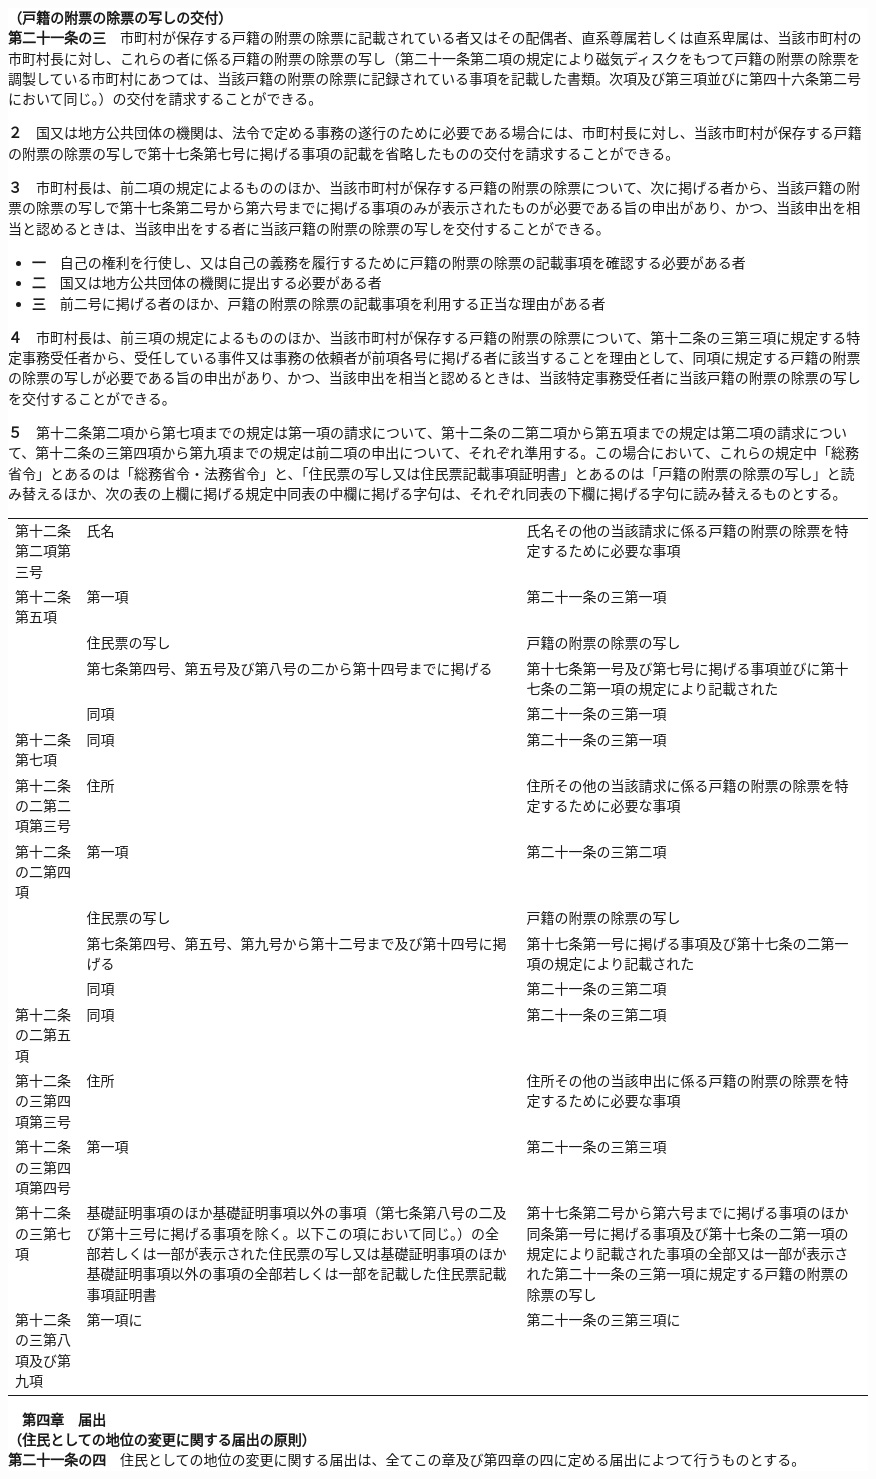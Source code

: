 **（戸籍の附票の除票の写しの交付）**  
**第二十一条の三**　市町村が保存する戸籍の附票の除票に記載されている者又はその配偶者、直系尊属若しくは直系卑属は、当該市町村の市町村長に対し、これらの者に係る戸籍の附票の除票の写し（第二十一条第二項の規定により磁気ディスクをもつて戸籍の附票の除票を調製している市町村にあつては、当該戸籍の附票の除票に記録されている事項を記載した書類。次項及び第三項並びに第四十六条第二号において同じ。）の交付を請求することができる。  
  
**２**　国又は地方公共団体の機関は、法令で定める事務の遂行のために必要である場合には、市町村長に対し、当該市町村が保存する戸籍の附票の除票の写しで第十七条第七号に掲げる事項の記載を省略したものの交付を請求することができる。  
  
**３**　市町村長は、前二項の規定によるもののほか、当該市町村が保存する戸籍の附票の除票について、次に掲げる者から、当該戸籍の附票の除票の写しで第十七条第二号から第六号までに掲げる事項のみが表示されたものが必要である旨の申出があり、かつ、当該申出を相当と認めるときは、当該申出をする者に当該戸籍の附票の除票の写しを交付することができる。  
* **一**　自己の権利を行使し、又は自己の義務を履行するために戸籍の附票の除票の記載事項を確認する必要がある者  
* **二**　国又は地方公共団体の機関に提出する必要がある者  
* **三**　前二号に掲げる者のほか、戸籍の附票の除票の記載事項を利用する正当な理由がある者  
  
**４**　市町村長は、前三項の規定によるもののほか、当該市町村が保存する戸籍の附票の除票について、第十二条の三第三項に規定する特定事務受任者から、受任している事件又は事務の依頼者が前項各号に掲げる者に該当することを理由として、同項に規定する戸籍の附票の除票の写しが必要である旨の申出があり、かつ、当該申出を相当と認めるときは、当該特定事務受任者に当該戸籍の附票の除票の写しを交付することができる。  
  
**５**　第十二条第二項から第七項までの規定は第一項の請求について、第十二条の二第二項から第五項までの規定は第二項の請求について、第十二条の三第四項から第九項までの規定は前二項の申出について、それぞれ準用する。この場合において、これらの規定中「総務省令」とあるのは「総務省令・法務省令」と、「住民票の写し又は住民票記載事項証明書」とあるのは「戸籍の附票の除票の写し」と読み替えるほか、次の表の上欄に掲げる規定中同表の中欄に掲げる字句は、それぞれ同表の下欄に掲げる字句に読み替えるものとする。  

||||  
| --- | --- | --- |  
|第十二条第二項第三号|氏名|氏名その他の当該請求に係る戸籍の附票の除票を特定するために必要な事項|  
|第十二条第五項|第一項|第二十一条の三第一項|  
||住民票の写し|戸籍の附票の除票の写し|  
||第七条第四号、第五号及び第八号の二から第十四号までに掲げる|第十七条第一号及び第七号に掲げる事項並びに第十七条の二第一項の規定により記載された|  
||同項|第二十一条の三第一項|  
|第十二条第七項|同項|第二十一条の三第一項|  
|第十二条の二第二項第三号|住所|住所その他の当該請求に係る戸籍の附票の除票を特定するために必要な事項|  
|第十二条の二第四項|第一項|第二十一条の三第二項|  
||住民票の写し|戸籍の附票の除票の写し|  
||第七条第四号、第五号、第九号から第十二号まで及び第十四号に掲げる|第十七条第一号に掲げる事項及び第十七条の二第一項の規定により記載された|  
||同項|第二十一条の三第二項|  
|第十二条の二第五項|同項|第二十一条の三第二項|  
|第十二条の三第四項第三号|住所|住所その他の当該申出に係る戸籍の附票の除票を特定するために必要な事項|  
|第十二条の三第四項第四号|第一項|第二十一条の三第三項|  
|第十二条の三第七項|基礎証明事項のほか基礎証明事項以外の事項（第七条第八号の二及び第十三号に掲げる事項を除く。以下この項において同じ。）の全部若しくは一部が表示された住民票の写し又は基礎証明事項のほか基礎証明事項以外の事項の全部若しくは一部を記載した住民票記載事項証明書|第十七条第二号から第六号までに掲げる事項のほか同条第一号に掲げる事項及び第十七条の二第一項の規定により記載された事項の全部又は一部が表示された第二十一条の三第一項に規定する戸籍の附票の除票の写し|  
|第十二条の三第八項及び第九項|第一項に|第二十一条の三第三項に|  
  
  
&emsp;**第四章　届出**  
**（住民としての地位の変更に関する届出の原則）**  
**第二十一条の四**　住民としての地位の変更に関する届出は、全てこの章及び第四章の四に定める届出によつて行うものとする。  
  